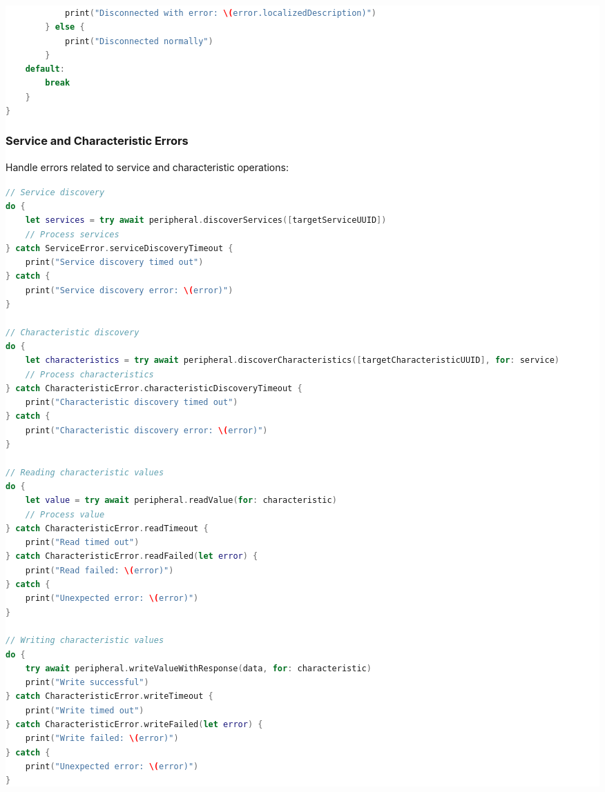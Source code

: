 ```swift
            print("Disconnected with error: \(error.localizedDescription)")
        } else {
            print("Disconnected normally")
        }
    default:
        break
    }
}
```

### Service and Characteristic Errors

Handle errors related to service and characteristic operations:

```swift
// Service discovery
do {
    let services = try await peripheral.discoverServices([targetServiceUUID])
    // Process services
} catch ServiceError.serviceDiscoveryTimeout {
    print("Service discovery timed out")
} catch {
    print("Service discovery error: \(error)")
}

// Characteristic discovery
do {
    let characteristics = try await peripheral.discoverCharacteristics([targetCharacteristicUUID], for: service)
    // Process characteristics
} catch CharacteristicError.characteristicDiscoveryTimeout {
    print("Characteristic discovery timed out")
} catch {
    print("Characteristic discovery error: \(error)")
}

// Reading characteristic values
do {
    let value = try await peripheral.readValue(for: characteristic)
    // Process value
} catch CharacteristicError.readTimeout {
    print("Read timed out")
} catch CharacteristicError.readFailed(let error) {
    print("Read failed: \(error)")
} catch {
    print("Unexpected error: \(error)")
}

// Writing characteristic values
do {
    try await peripheral.writeValueWithResponse(data, for: characteristic)
    print("Write successful")
} catch CharacteristicError.writeTimeout {
    print("Write timed out")
} catch CharacteristicError.writeFailed(let error) {
    print("Write failed: \(error)")
} catch {
    print("Unexpected error: \(error)")
}
```
